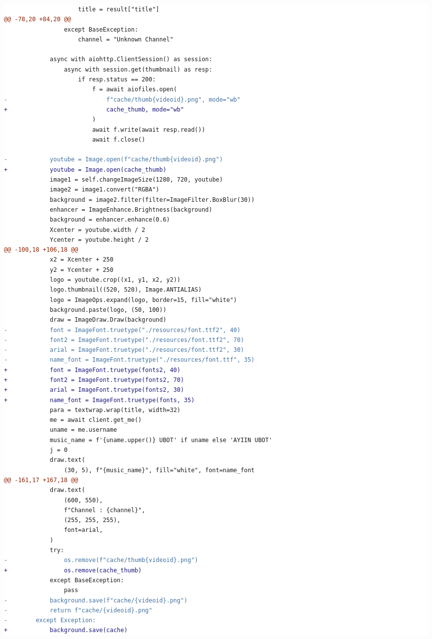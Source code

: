 ```diff
                     title = result["title"]
@@ -78,20 +84,20 @@
                 except BaseException:
                     channel = "Unknown Channel"
 
             async with aiohttp.ClientSession() as session:
                 async with session.get(thumbnail) as resp:
                     if resp.status == 200:
                         f = await aiofiles.open(
-                            f"cache/thumb{videoid}.png", mode="wb"
+                            cache_thumb, mode="wb"
                         )
                         await f.write(await resp.read())
                         await f.close()
 
-            youtube = Image.open(f"cache/thumb{videoid}.png")
+            youtube = Image.open(cache_thumb)
             image1 = self.changeImageSize(1280, 720, youtube)
             image2 = image1.convert("RGBA")
             background = image2.filter(filter=ImageFilter.BoxBlur(30))
             enhancer = ImageEnhance.Brightness(background)
             background = enhancer.enhance(0.6)
             Xcenter = youtube.width / 2
             Ycenter = youtube.height / 2
@@ -100,18 +106,18 @@
             x2 = Xcenter + 250
             y2 = Ycenter + 250
             logo = youtube.crop((x1, y1, x2, y2))
             logo.thumbnail((520, 520), Image.ANTIALIAS)
             logo = ImageOps.expand(logo, border=15, fill="white")
             background.paste(logo, (50, 100))
             draw = ImageDraw.Draw(background)
-            font = ImageFont.truetype("./resources/font.ttf2", 40)
-            font2 = ImageFont.truetype("./resources/font.ttf2", 70)
-            arial = ImageFont.truetype("./resources/font.ttf2", 30)
-            name_font = ImageFont.truetype("./resources/font.ttf", 35)
+            font = ImageFont.truetype(fonts2, 40)
+            font2 = ImageFont.truetype(fonts2, 70)
+            arial = ImageFont.truetype(fonts2, 30)
+            name_font = ImageFont.truetype(fonts, 35)
             para = textwrap.wrap(title, width=32)
             me = await client.get_me()
             uname = me.username
             music_name = f'{uname.upper()} UBOT' if uname else 'AYIIN UBOT'
             j = 0
             draw.text(
                 (30, 5), f"{music_name}", fill="white", font=name_font
@@ -161,17 +167,18 @@
             draw.text(
                 (600, 550),
                 f"Channel : {channel}",
                 (255, 255, 255),
                 font=arial,
             )
             try:
-                os.remove(f"cache/thumb{videoid}.png")
+                os.remove(cache_thumb)
             except BaseException:
                 pass
-            background.save(f"cache/{videoid}.png")
-            return f"cache/{videoid}.png"
-        except Exception:
+            background.save(cache)
```